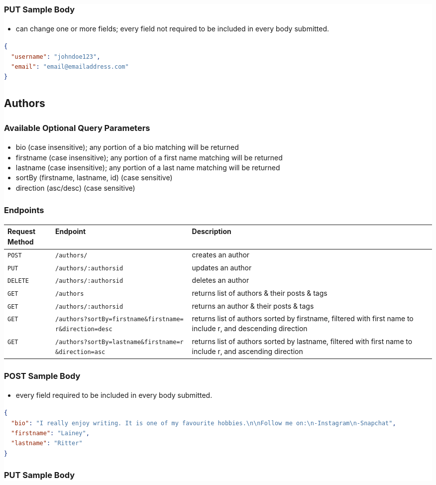 ### PUT Sample Body

- can change one or more fields; every field not required to be included in every body submitted.

```json
{
  "username": "johndoe123",
  "email": "email@emailaddress.com"
}
```

## Authors

### Available Optional Query Parameters

- bio (case insensitive); any portion of a bio matching will be returned
- firstname (case insensitive); any portion of a first name matching will be returned
- lastname (case insensitive); any portion of a last name matching will be returned
- sortBy (firstname, lastname, id) (case sensitive)
- direction (asc/desc) (case sensitive)

### Endpoints

| Request Method | Endpoint                                               | Description                                                                                                  |
| :------------- | :----------------------------------------------------- | :----------------------------------------------------------------------------------------------------------- |
| `POST`         | `/authors/`                                            | creates an author                                                                                            |
| `PUT`          | `/authors/:authorsid`                                  | updates an author                                                                                            |
| `DELETE`       | `/authors/:authorsid`                                  | deletes an author                                                                                            |
| `GET`          | `/authors`                                             | returns list of authors & their posts & tags                                                                 |
| `GET`          | `/authors/:authorsid`                                  | returns an author & their posts & tags                                                                       |
| `GET`          | `/authors?sortBy=firstname&firstname=r&direction=desc` | returns list of authors sorted by firstname, filtered with first name to include r, and descending direction |
| `GET`          | `/authors?sortBy=lastname&firstname=r&direction=asc`   | returns list of authors sorted by lastname, filtered with first name to include r, and ascending direction   |

### POST Sample Body

- every field required to be included in every body submitted.

```json
{
  "bio": "I really enjoy writing. It is one of my favourite hobbies.\n\nFollow me on:\n-Instagram\n-Snapchat",
  "firstname": "Lainey",
  "lastname": "Ritter"
}
```

### PUT Sample Body
